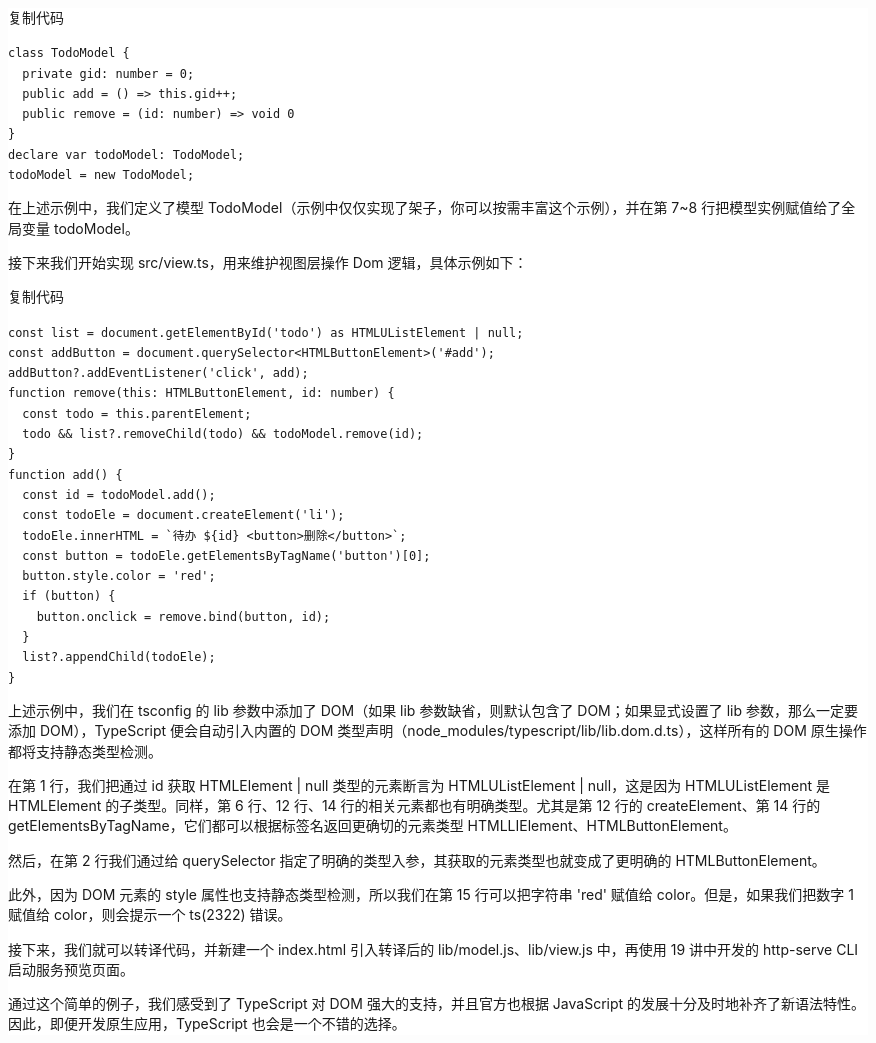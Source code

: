 复制代码

```
class TodoModel {
  private gid: number = 0;
  public add = () => this.gid++;
  public remove = (id: number) => void 0
}
declare var todoModel: TodoModel;
todoModel = new TodoModel;
```

在上述示例中，我们定义了模型 TodoModel（示例中仅仅实现了架子，你可以按需丰富这个示例），并在第 7~8 行把模型实例赋值给了全局变量 todoModel。

接下来我们开始实现 src/view.ts，用来维护视图层操作 Dom 逻辑，具体示例如下：

复制代码

```
const list = document.getElementById('todo') as HTMLUListElement | null;
const addButton = document.querySelector<HTMLButtonElement>('#add');
addButton?.addEventListener('click', add);
function remove(this: HTMLButtonElement, id: number) {
  const todo = this.parentElement;
  todo && list?.removeChild(todo) && todoModel.remove(id);
}
function add() {
  const id = todoModel.add();
  const todoEle = document.createElement('li');
  todoEle.innerHTML = `待办 ${id} <button>删除</button>`;
  const button = todoEle.getElementsByTagName('button')[0];
  button.style.color = 'red';
  if (button) {
    button.onclick = remove.bind(button, id);
  }
  list?.appendChild(todoEle);
}
```

上述示例中，我们在 tsconfig 的 lib 参数中添加了 DOM（如果 lib 参数缺省，则默认包含了 DOM；如果显式设置了 lib 参数，那么一定要添加 DOM），TypeScript 便会自动引入内置的 DOM 类型声明（node_modules/typescript/lib/lib.dom.d.ts），这样所有的 DOM 原生操作都将支持静态类型检测。

在第 1 行，我们把通过 id 获取 HTMLElement | null 类型的元素断言为 HTMLUListElement | null，这是因为 HTMLUListElement 是 HTMLElement 的子类型。同样，第 6 行、12 行、14 行的相关元素都也有明确类型。尤其是第 12 行的 createElement、第 14 行的 getElementsByTagName，它们都可以根据标签名返回更确切的元素类型 HTMLLIElement、HTMLButtonElement。

然后，在第 2 行我们通过给 querySelector 指定了明确的类型入参，其获取的元素类型也就变成了更明确的 HTMLButtonElement。

此外，因为 DOM 元素的 style 属性也支持静态类型检测，所以我们在第 15 行可以把字符串 'red' 赋值给 color。但是，如果我们把数字 1 赋值给 color，则会提示一个 ts(2322) 错误。

接下来，我们就可以转译代码，并新建一个 index.html 引入转译后的 lib/model.js、lib/view.js 中，再使用 19 讲中开发的 http-serve CLI 启动服务预览页面。

通过这个简单的例子，我们感受到了 TypeScript 对 DOM 强大的支持，并且官方也根据 JavaScript 的发展十分及时地补齐了新语法特性。因此，即便开发原生应用，TypeScript 也会是一个不错的选择。
